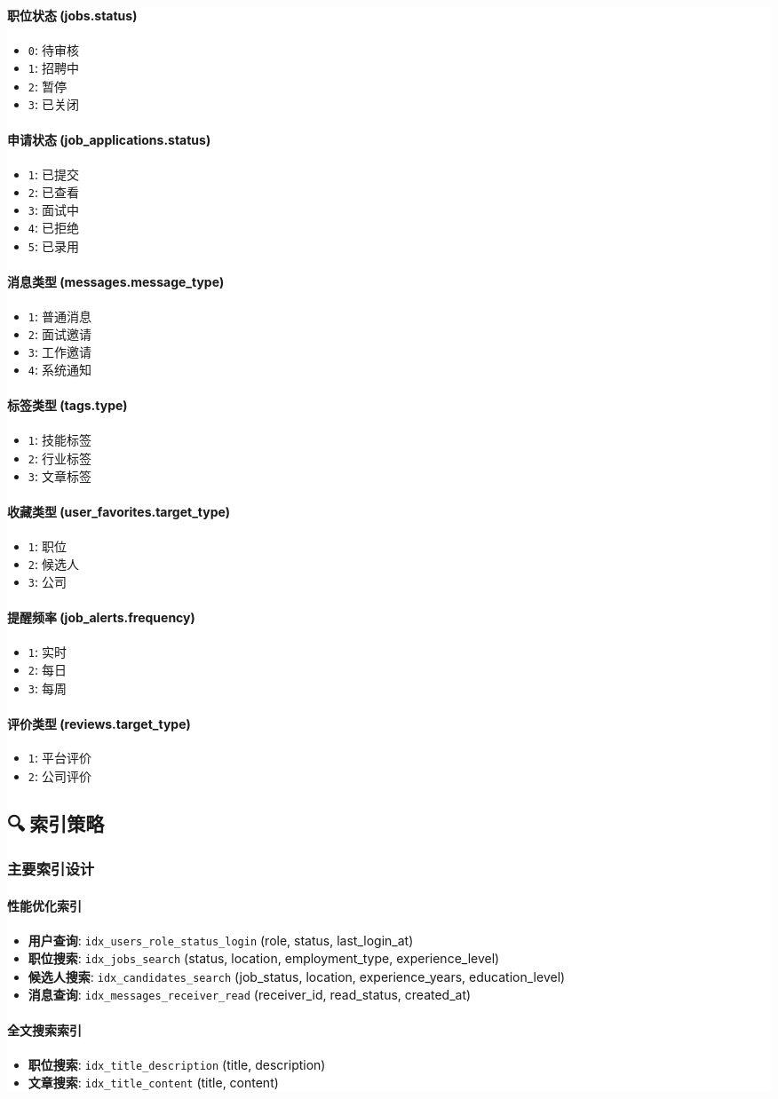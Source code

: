 #### 职位状态 (jobs.status)
- `0`: 待审核
- `1`: 招聘中
- `2`: 暂停
- `3`: 已关闭

#### 申请状态 (job_applications.status)
- `1`: 已提交
- `2`: 已查看
- `3`: 面试中
- `4`: 已拒绝
- `5`: 已录用

#### 消息类型 (messages.message_type)
- `1`: 普通消息
- `2`: 面试邀请
- `3`: 工作邀请
- `4`: 系统通知

#### 标签类型 (tags.type)
- `1`: 技能标签
- `2`: 行业标签
- `3`: 文章标签

#### 收藏类型 (user_favorites.target_type)
- `1`: 职位
- `2`: 候选人
- `3`: 公司

#### 提醒频率 (job_alerts.frequency)
- `1`: 实时
- `2`: 每日
- `3`: 每周

#### 评价类型 (reviews.target_type)
- `1`: 平台评价
- `2`: 公司评价

## 🔍 索引策略

### 主要索引设计

#### 性能优化索引
- **用户查询**: `idx_users_role_status_login` (role, status, last_login_at)
- **职位搜索**: `idx_jobs_search` (status, location, employment_type, experience_level)
- **候选人搜索**: `idx_candidates_search` (job_status, location, experience_years, education_level)
- **消息查询**: `idx_messages_receiver_read` (receiver_id, read_status, created_at)

#### 全文搜索索引
- **职位搜索**: `idx_title_description` (title, description)
- **文章搜索**: `idx_title_content` (title, content)
